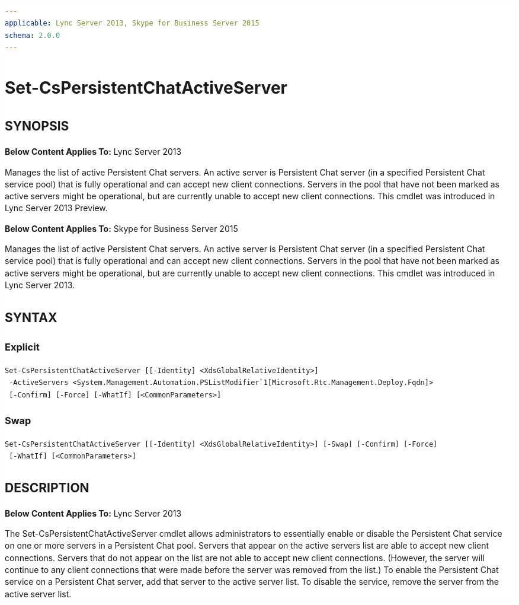 ```yaml
---
applicable: Lync Server 2013, Skype for Business Server 2015
schema: 2.0.0
---
```


# Set-CsPersistentChatActiveServer

## SYNOPSIS
**Below Content Applies To:** Lync Server 2013

Manages the list of active Persistent Chat servers.
An active server is Persistent Chat server (in a specified Persistent Chat service pool) that is fully operational and can accept new client connections.
Servers in the pool that have not been marked as active servers might be operational, but are currently unable to accept new client connections.
This cmdlet was introduced in Lync Server 2013 Preview.

**Below Content Applies To:** Skype for Business Server 2015

Manages the list of active Persistent Chat servers.
An active server is Persistent Chat server (in a specified Persistent Chat service pool) that is fully operational and can accept new client connections.
Servers in the pool that have not been marked as active servers might be operational, but are currently unable to accept new client connections.
This cmdlet was introduced in Lync Server 2013.



## SYNTAX

### Explicit
```
Set-CsPersistentChatActiveServer [[-Identity] <XdsGlobalRelativeIdentity>]
 -ActiveServers <System.Management.Automation.PSListModifier`1[Microsoft.Rtc.Management.Deploy.Fqdn]>
 [-Confirm] [-Force] [-WhatIf] [<CommonParameters>]
```

### Swap
```
Set-CsPersistentChatActiveServer [[-Identity] <XdsGlobalRelativeIdentity>] [-Swap] [-Confirm] [-Force]
 [-WhatIf] [<CommonParameters>]
```

## DESCRIPTION
**Below Content Applies To:** Lync Server 2013

The Set-CsPersistentChatActiveServer cmdlet allows administrators to essentially enable or disable the Persistent Chat service on one or more servers in a Persistent Chat pool.
Servers that appear on the active servers list are able to accept new client connections.
Servers that do not appear on the list are not able to accept new client connections.
(However, the server will continue to any client connections that were made before the server was removed from the list.) To enable the Persistent Chat service on a Persistent Chat server, add that server to the active server list.
To disable the service, remove the server from the active server list.
